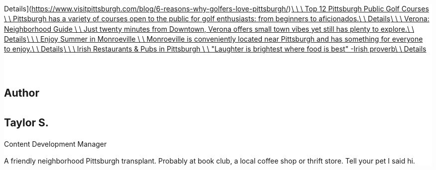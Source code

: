 Details](https://www.visitpittsburgh.com/blog/6-reasons-why-golfers-love-pittsburgh/)[![A pin stands on the Bob O'Connor Golf Course.](data:image/svg+xml;charset=utf-8,%3Csvg%20xmlns%3D%27http%3A%2F%2Fwww.w3.org%2F2000%2Fsvg%27%20width%3D%271%27%20height%3D%271%27%20style%3D%27background%3Atransparent%27%2F%3E)\\
\\
\\
Top 12 Pittsburgh Public Golf Courses \\
\\
Pittsburgh has a variety of courses open to the public for golf enthusiasts: from beginners to aficionados.\\
\\
Details](https://www.visitpittsburgh.com/blog/top-pittsburgh-public-golf-courses/)[![](data:image/svg+xml;charset=utf-8,%3Csvg%20xmlns%3D%27http%3A%2F%2Fwww.w3.org%2F2000%2Fsvg%27%20width%3D%271%27%20height%3D%271%27%20style%3D%27background%3Atransparent%27%2F%3E)\\
\\
\\
Verona: Neighborhood Guide \\
\\
Just twenty minutes from Downtown, Verona offers small town vibes yet still has plenty to explore.\\
\\
Details](https://www.visitpittsburgh.com/blog/verona-neighborhood-guide/)[![](data:image/svg+xml;charset=utf-8,%3Csvg%20xmlns%3D%27http%3A%2F%2Fwww.w3.org%2F2000%2Fsvg%27%20width%3D%271%27%20height%3D%271%27%20style%3D%27background%3Atransparent%27%2F%3E)\\
\\
\\
Enjoy Summer in Monroeville \\
\\
Monroeville is conveniently located near Pittsburgh and has something for everyone to enjoy.\\
\\
Details](https://www.visitpittsburgh.com/blog/enjoy-summer-in-monroeville/)[![](data:image/svg+xml;charset=utf-8,%3Csvg%20xmlns%3D%27http%3A%2F%2Fwww.w3.org%2F2000%2Fsvg%27%20width%3D%271%27%20height%3D%271%27%20style%3D%27background%3Atransparent%27%2F%3E)\\
\\
\\
Irish Restaurants & Pubs in Pittsburgh \\
\\
"Laughter is brightest where food is best" -Irish proverb\\
\\
Details](https://www.visitpittsburgh.com/blog/irish-restaurants-in-pittsburgh/)

![Taylor S.](data:image/svg+xml;charset=utf-8,%3Csvg%20xmlns%3D%27http%3A%2F%2Fwww.w3.org%2F2000%2Fsvg%27%20width%3D%271%27%20height%3D%271%27%20style%3D%27background%3Atransparent%27%2F%3E)

## Author

## Taylor S.

Content Development Manager

A friendly neighborhood Pittsburgh transplant.
Probably at book club, a local coffee shop or thrift store. Tell your pet I said hi.
